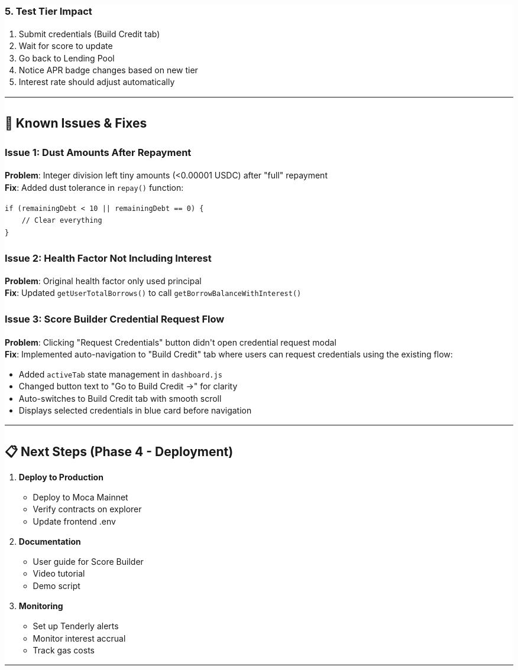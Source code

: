 ### 5. Test Tier Impact
1. Submit credentials (Build Credit tab)
2. Wait for score to update
3. Go back to Lending Pool
4. Notice APR badge changes based on new tier
5. Interest rate should adjust automatically

---

## 🐛 Known Issues & Fixes

### Issue 1: Dust Amounts After Repayment
**Problem**: Integer division left tiny amounts (<0.00001 USDC) after "full" repayment  
**Fix**: Added dust tolerance in `repay()` function:
```solidity
if (remainingDebt < 10 || remainingDebt == 0) {
    // Clear everything
}
```

### Issue 2: Health Factor Not Including Interest
**Problem**: Original health factor only used principal  
**Fix**: Updated `getUserTotalBorrows()` to call `getBorrowBalanceWithInterest()`

### Issue 3: Score Builder Credential Request Flow
**Problem**: Clicking "Request Credentials" button didn't open credential request modal  
**Fix**: Implemented auto-navigation to "Build Credit" tab where users can request credentials using the existing flow:
- Added `activeTab` state management in `dashboard.js`
- Changed button text to "Go to Build Credit →" for clarity
- Auto-switches to Build Credit tab with smooth scroll
- Displays selected credentials in blue card before navigation

---

## 📋 Next Steps (Phase 4 - Deployment)

1. **Deploy to Production**
   - Deploy to Moca Mainnet
   - Verify contracts on explorer
   - Update frontend .env

2. **Documentation**
   - User guide for Score Builder
   - Video tutorial
   - Demo script

3. **Monitoring**
   - Set up Tenderly alerts
   - Monitor interest accrual
   - Track gas costs

---
